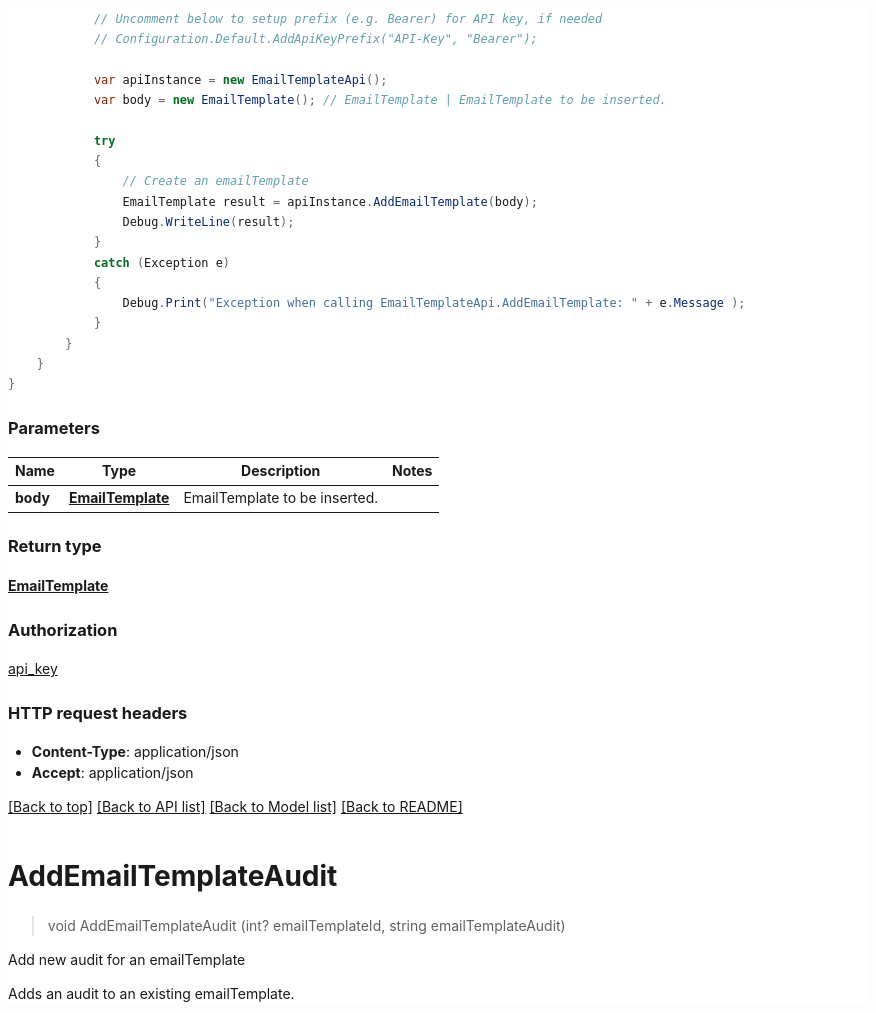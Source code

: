 ```csharp
            // Uncomment below to setup prefix (e.g. Bearer) for API key, if needed
            // Configuration.Default.AddApiKeyPrefix("API-Key", "Bearer");

            var apiInstance = new EmailTemplateApi();
            var body = new EmailTemplate(); // EmailTemplate | EmailTemplate to be inserted.

            try
            {
                // Create an emailTemplate
                EmailTemplate result = apiInstance.AddEmailTemplate(body);
                Debug.WriteLine(result);
            }
            catch (Exception e)
            {
                Debug.Print("Exception when calling EmailTemplateApi.AddEmailTemplate: " + e.Message );
            }
        }
    }
}
```

### Parameters

Name | Type | Description  | Notes
------------- | ------------- | ------------- | -------------
 **body** | [**EmailTemplate**](EmailTemplate.md)| EmailTemplate to be inserted. | 

### Return type

[**EmailTemplate**](EmailTemplate.md)

### Authorization

[api_key](../README.md#api_key)

### HTTP request headers

 - **Content-Type**: application/json
 - **Accept**: application/json

[[Back to top]](#) [[Back to API list]](../README.md#documentation-for-api-endpoints) [[Back to Model list]](../README.md#documentation-for-models) [[Back to README]](../README.md)

<a name="addemailtemplateaudit"></a>
# **AddEmailTemplateAudit**
> void AddEmailTemplateAudit (int? emailTemplateId, string emailTemplateAudit)

Add new audit for an emailTemplate

Adds an audit to an existing emailTemplate.
